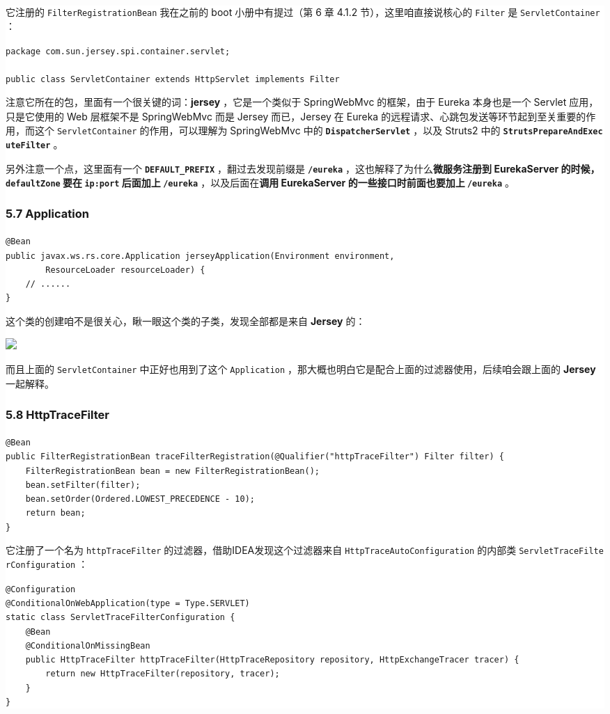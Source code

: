 它注册的 `FilterRegistrationBean` 我在之前的 boot 小册中有提过（第 6 章 4.1.2 节），这里咱直接说核心的 `Filter` 是 `ServletContainer` ：

```
package com.sun.jersey.spi.container.servlet;

public class ServletContainer extends HttpServlet implements Filter
```

注意它所在的包，里面有一个很关键的词：**jersey** ，它是一个类似于 SpringWebMvc 的框架，由于 Eureka 本身也是一个 Servlet 应用，只是它使用的 Web 层框架不是 SpringWebMvc 而是 Jersey 而已，Jersey 在 Eureka 的远程请求、心跳包发送等环节起到至关重要的作用，而这个 `ServletContainer` 的作用，可以理解为 SpringWebMvc 中的 **`DispatcherServlet`** ，以及 Struts2 中的 **`StrutsPrepareAndExecuteFilter`** 。

另外注意一个点，这里面有一个 **`DEFAULT_PREFIX`** ，翻过去发现前缀是 **`/eureka`** ，这也解释了为什么**微服务注册到 EurekaServer 的时候，`defaultZone` 要在 `ip:port` 后面加上 `/eureka`** ，以及后面在**调用 EurekaServer 的一些接口时前面也要加上 `/eureka`** 。

### 5.7 Application

```
@Bean
public javax.ws.rs.core.Application jerseyApplication(Environment environment,
        ResourceLoader resourceLoader) {
    // ......
}
```

这个类的创建咱不是很关心，瞅一眼这个类的子类，发现全部都是来自 **Jersey** 的：

![](https://user-gold-cdn.xitu.io/2020/5/15/172187b61b8b98cf?w=758&h=357&f=png&s=53235)

而且上面的 `ServletContainer` 中正好也用到了这个 `Application` ，那大概也明白它是配合上面的过滤器使用，后续咱会跟上面的 **Jersey** 一起解释。

### 5.8 HttpTraceFilter

```
@Bean
public FilterRegistrationBean traceFilterRegistration(@Qualifier("httpTraceFilter") Filter filter) {
    FilterRegistrationBean bean = new FilterRegistrationBean();
    bean.setFilter(filter);
    bean.setOrder(Ordered.LOWEST_PRECEDENCE - 10);
    return bean;
}
```

它注册了一个名为 `httpTraceFilter` 的过滤器，借助IDEA发现这个过滤器来自 `HttpTraceAutoConfiguration` 的内部类 `ServletTraceFilterConfiguration` ：

```
@Configuration
@ConditionalOnWebApplication(type = Type.SERVLET)
static class ServletTraceFilterConfiguration {
    @Bean
    @ConditionalOnMissingBean
    public HttpTraceFilter httpTraceFilter(HttpTraceRepository repository, HttpExchangeTracer tracer) {
        return new HttpTraceFilter(repository, tracer);
    }
}
```
